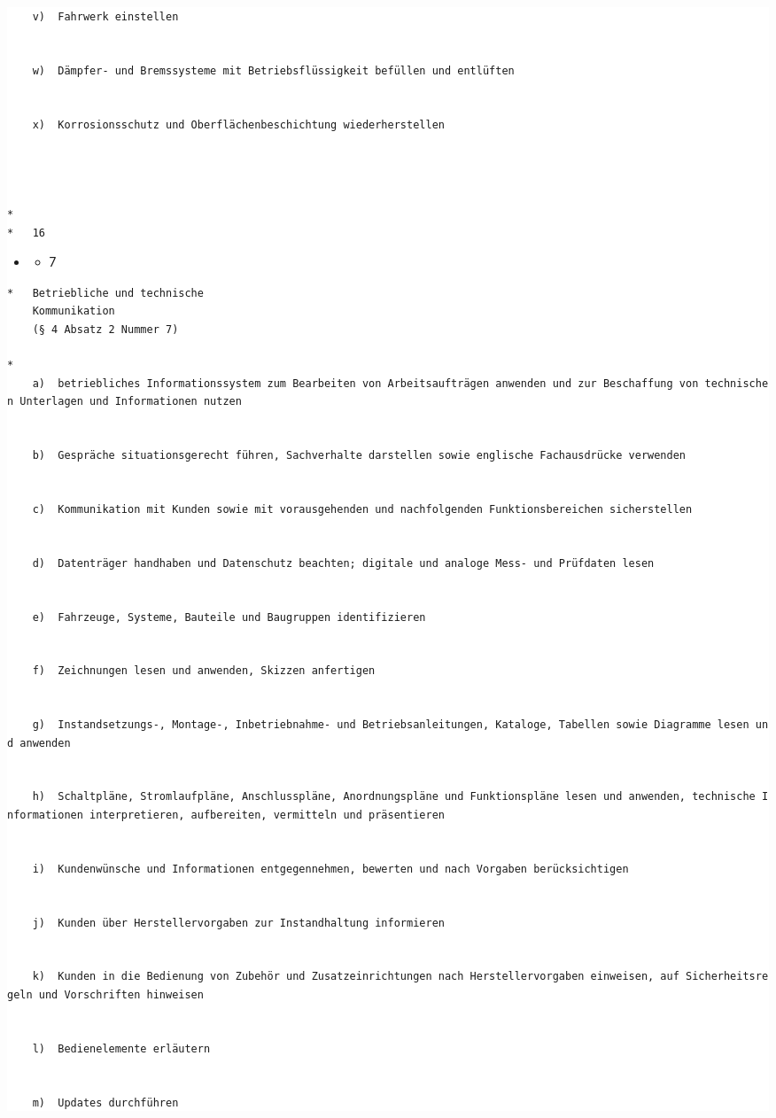 
        v)  Fahrwerk einstellen


        w)  Dämpfer- und Bremssysteme mit Betriebsflüssigkeit befüllen und entlüften


        x)  Korrosionsschutz und Oberflächenbeschichtung wiederherstellen




    *
    *   16


*    *   7

    *   Betriebliche und technische
        Kommunikation
        (§ 4 Absatz 2 Nummer 7)

    *
        a)  betriebliches Informationssystem zum Bearbeiten von Arbeitsaufträgen anwenden und zur Beschaffung von technischen Unterlagen und Informationen nutzen


        b)  Gespräche situationsgerecht führen, Sachverhalte darstellen sowie englische Fachausdrücke verwenden


        c)  Kommunikation mit Kunden sowie mit vorausgehenden und nachfolgenden Funktionsbereichen sicherstellen


        d)  Datenträger handhaben und Datenschutz beachten; digitale und analoge Mess- und Prüfdaten lesen


        e)  Fahrzeuge, Systeme, Bauteile und Baugruppen identifizieren


        f)  Zeichnungen lesen und anwenden, Skizzen anfertigen


        g)  Instandsetzungs-, Montage-, Inbetriebnahme- und Betriebsanleitungen, Kataloge, Tabellen sowie Diagramme lesen und anwenden


        h)  Schaltpläne, Stromlaufpläne, Anschlusspläne, Anordnungspläne und Funktionspläne lesen und anwenden, technische Informationen interpretieren, aufbereiten, vermitteln und präsentieren


        i)  Kundenwünsche und Informationen entgegennehmen, bewerten und nach Vorgaben berücksichtigen


        j)  Kunden über Herstellervorgaben zur Instandhaltung informieren


        k)  Kunden in die Bedienung von Zubehör und Zusatzeinrichtungen nach Herstellervorgaben einweisen, auf Sicherheitsregeln und Vorschriften hinweisen


        l)  Bedienelemente erläutern


        m)  Updates durchführen


